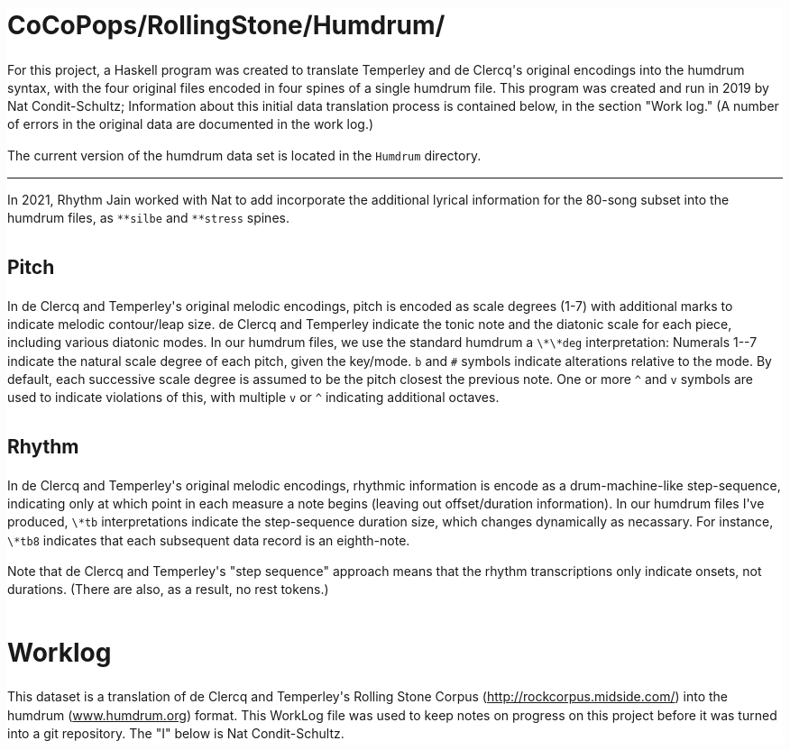 # CoCoPops/RollingStone/Humdrum/


For this project, a Haskell program was created to translate Temperley and de Clercq's original encodings into the humdrum syntax, with the four original files encoded in four spines of a single humdrum file.
This program was created and run in 2019 by Nat Condit-Schultz;
Information about this initial data translation process is contained below, in the section "Work log."
(A number of errors in the original data are documented in the work log.)

The current version of the humdrum data set is located in the `Humdrum` directory.

---

In 2021, Rhythm Jain worked with Nat to add incorporate the additional lyrical information for the 80-song subset into the humdrum files, as `**silbe` and `**stress` spines.


## Pitch

In de Clercq and Temperley's original melodic encodings, pitch is encoded as scale degrees (1-7) with additional marks to indicate melodic contour/leap size.
de Clercq and Temperley indicate the tonic note and the diatonic scale for each piece, including various diatonic modes.
In our humdrum files, we use the standard humdrum a `\*\*deg` interpretation:
Numerals 1--7 indicate the natural scale degree of each pitch, given the key/mode.
`b` and `#` symbols indicate alterations relative to the mode.
By default, each successive scale degree is assumed to be the pitch closest the previous note.
One or more `^` and `v` symbols are used to indicate violations of this, with multiple `v` or `^` indicating additional octaves.


## Rhythm

In de Clercq and Temperley's original melodic encodings, rhythmic information is encode as a drum-machine-like step-sequence, indicating only at which point in each measure a note begins (leaving out offset/duration information).
In our humdrum files I've produced, `\*tb` interpretations indicate the step-sequence duration size, which changes dynamically as necassary.
For instance, `\*tb8` indicates that each subsequent data record is an eighth-note.

Note that de Clercq and Temperley's "step sequence" approach means that the rhythm transcriptions only indicate onsets, not durations.
(There are also, as a result, no rest tokens.)



# Worklog


This dataset is a translation of de Clercq and Temperley's Rolling Stone Corpus (http://rockcorpus.midside.com/) into the humdrum (www.humdrum.org) format.
This WorkLog file was used to keep notes on progress on this project before it was turned into a git repository.
The "I" below is Nat Condit-Schultz.
